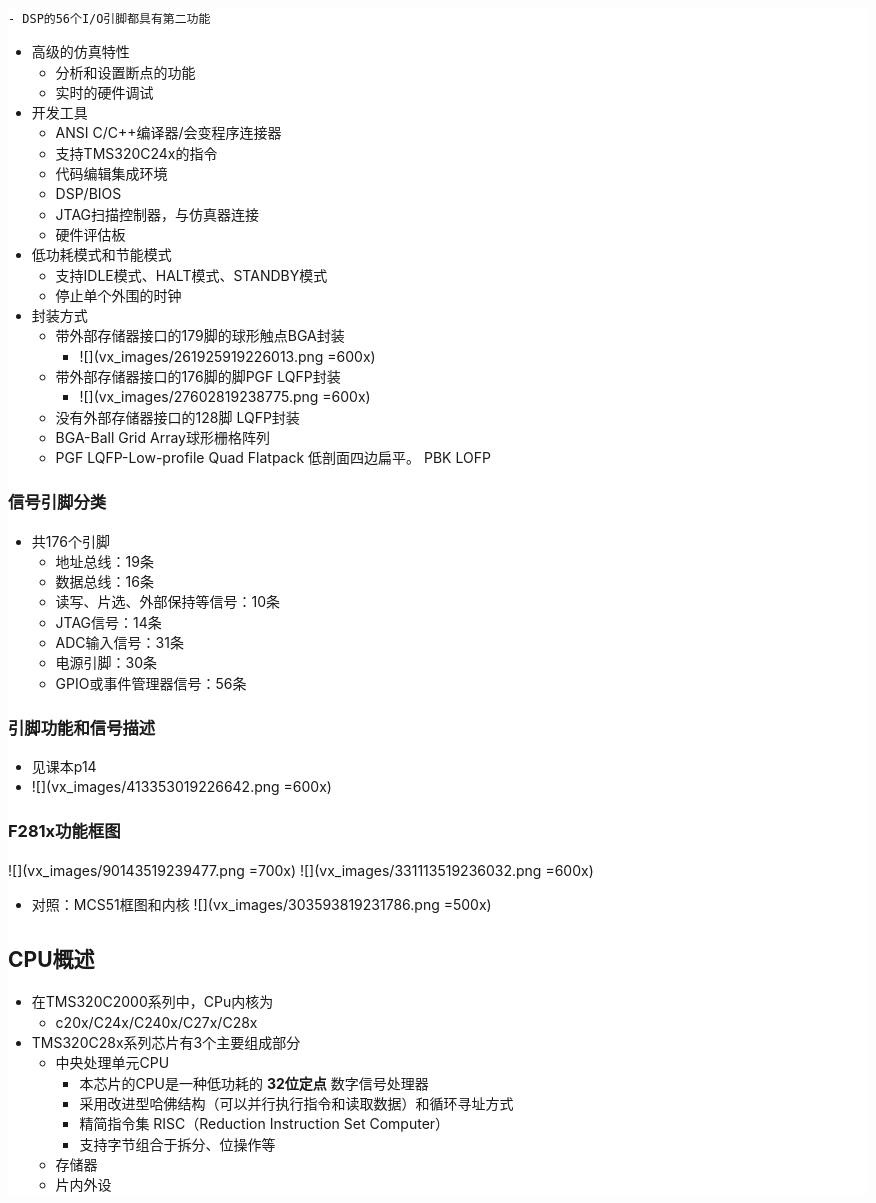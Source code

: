     - DSP的56个I/O引脚都具有第二功能
- 高级的仿真特性
    - 分析和设置断点的功能
    - 实时的硬件调试
- 开发工具
    - ANSI C/C++编译器/会变程序连接器
    - 支持TMS320C24x的指令
    - 代码编辑集成环境
    - DSP/BIOS
    - JTAG扫描控制器，与仿真器连接
    - 硬件评估板
- 低功耗模式和节能模式
    - 支持IDLE模式、HALT模式、STANDBY模式
    - 停止单个外围的时钟
- 封装方式
    - 带外部存储器接口的179脚的球形触点BGA封装
        - ![](vx_images/261925919226013.png =600x)
    - 带外部存储器接口的176脚的脚PGF LQFP封装
        - ![](vx_images/27602819238775.png =600x)
    - 没有外部存储器接口的128脚 LQFP封装
    - BGA-Ball Grid Array球形栅格阵列
    - PGF LQFP-Low-profile Quad Flatpack 低剖面四边扁平。 PBK LOFP

### 信号引脚分类
- 共176个引脚
    - 地址总线：19条
    - 数据总线：16条
    - 读写、片选、外部保持等信号：10条
    - JTAG信号：14条
    - ADC输入信号：31条
    - 电源引脚：30条
    - GPIO或事件管理器信号：56条

### 引脚功能和信号描述
- 见课本p14
- ![](vx_images/413353019226642.png =600x)

### F281x功能框图
![](vx_images/90143519239477.png =700x)
![](vx_images/331113519236032.png =600x)
- 对照：MCS51框图和内核
![](vx_images/303593819231786.png =500x)

## CPU概述
- 在TMS320C2000系列中，CPu内核为
    - c20x/C24x/C240x/C27x/C28x
- TMS320C28x系列芯片有3个主要组成部分
    - 中央处理单元CPU
        - 本芯片的CPU是一种低功耗的 **32位定点** 数字信号处理器
        - 采用改进型哈佛结构（可以并行执行指令和读取数据）和循环寻址方式
        - 精简指令集 RISC（Reduction Instruction Set Computer）
        - 支持字节组合于拆分、位操作等
    - 存储器
    - 片内外设

